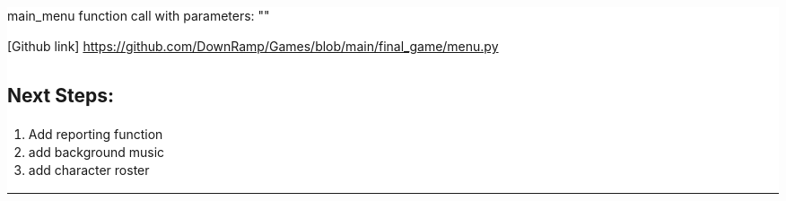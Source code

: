 






main_menu function call with parameters: ""

[Github link] https://github.com/DownRamp/Games/blob/main/final_game/menu.py
## Next Steps: 
1. Add reporting function
2. add background music
3. add character roster

---


